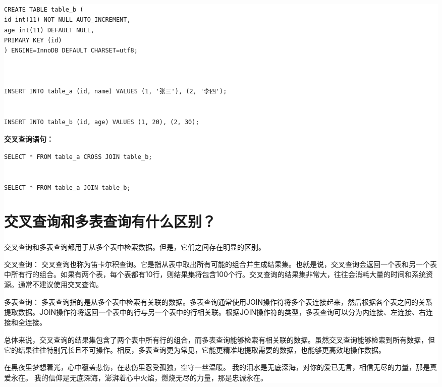     
    CREATE TABLE table_b (
    id int(11) NOT NULL AUTO_INCREMENT,
    age int(11) DEFAULT NULL,
    PRIMARY KEY (id)
    ) ENGINE=InnoDB DEFAULT CHARSET=utf8;
    
    
    
    INSERT INTO table_a (id, name) VALUES (1, '张三'), (2, '李四');
    
    
    INSERT INTO table_b (id, age) VALUES (1, 20), (2, 30);

**交叉查询语句：**

    SELECT * FROM table_a CROSS JOIN table_b;
    
    
    SELECT * FROM table_a JOIN table_b;

交叉查询和多表查询有什么区别？
===============

交叉查询和多表查询都用于从多个表中检索数据。但是，它们之间存在明显的区别。

交叉查询： 交叉查询也称为笛卡尔积查询。它是指从表中取出所有可能的组合并生成结果集。也就是说，交叉查询会返回一个表和另一个表中所有行的组合。如果有两个表，每个表都有10行，则结果集将包含100个行。交叉查询的结果集非常大，往往会消耗大量的时间和系统资源。通常不建议使用交叉查询。

多表查询： 多表查询指的是从多个表中检索有关联的数据。多表查询通常使用JOIN操作符将多个表连接起来，然后根据各个表之间的关系提取数据。JOIN操作符将返回一个表中的行与另一个表中的行相关联。根据JOIN操作符的类型，多表查询可以分为内连接、左连接、右连接和全连接。

总体来说，交叉查询的结果集包含了两个表中所有行的组合，而多表查询能够检索有相关联的数据。虽然交叉查询能够检索到所有数据，但它的结果往往特别冗长且不可操作。相反，多表查询更为常见，它能更精准地提取需要的数据，也能够更高效地操作数据。

在黑夜里梦想着光，心中覆盖悲伤，在悲伤里忍受孤独，空守一丝温暖。 我的泪水是无底深海，对你的爱已无言，相信无尽的力量，那是真爱永在。 我的信仰是无底深海，澎湃着心中火焰，燃烧无尽的力量，那是忠诚永在。